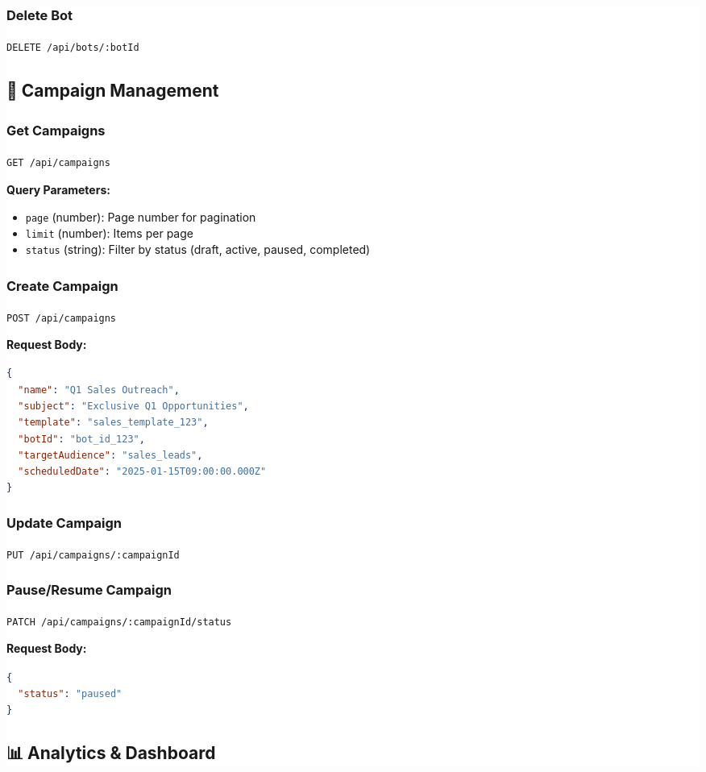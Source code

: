 ### Delete Bot
```http
DELETE /api/bots/:botId
```

## 📧 Campaign Management

### Get Campaigns
```http
GET /api/campaigns
```

**Query Parameters:**
- `page` (number): Page number for pagination
- `limit` (number): Items per page
- `status` (string): Filter by status (draft, active, paused, completed)

### Create Campaign
```http
POST /api/campaigns
```

**Request Body:**
```json
{
  "name": "Q1 Sales Outreach",
  "subject": "Exclusive Q1 Opportunities",
  "template": "sales_template_123",
  "botId": "bot_id_123",
  "targetAudience": "sales_leads",
  "scheduledDate": "2025-01-15T09:00:00.000Z"
}
```

### Update Campaign
```http
PUT /api/campaigns/:campaignId
```

### Pause/Resume Campaign
```http
PATCH /api/campaigns/:campaignId/status
```

**Request Body:**
```json
{
  "status": "paused"
}
```

## 📊 Analytics & Dashboard
